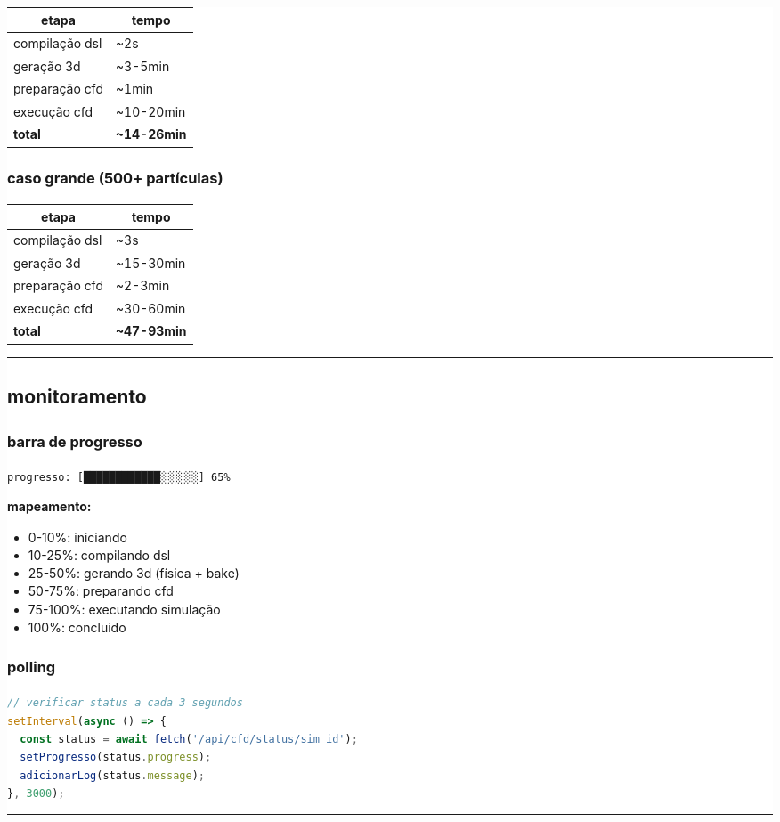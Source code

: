 | etapa | tempo |
|-------|-------|
| compilação dsl | ~2s |
| geração 3d | ~3-5min |
| preparação cfd | ~1min |
| execução cfd | ~10-20min |
| **total** | **~14-26min** |

### caso grande (500+ partículas)

| etapa | tempo |
|-------|-------|
| compilação dsl | ~3s |
| geração 3d | ~15-30min |
| preparação cfd | ~2-3min |
| execução cfd | ~30-60min |
| **total** | **~47-93min** |

---

## monitoramento

### barra de progresso

```
progresso: [████████████░░░░░░] 65%
```

**mapeamento:**
- 0-10%: iniciando
- 10-25%: compilando dsl
- 25-50%: gerando 3d (física + bake)
- 50-75%: preparando cfd
- 75-100%: executando simulação
- 100%: concluído

### polling

```javascript
// verificar status a cada 3 segundos
setInterval(async () => {
  const status = await fetch('/api/cfd/status/sim_id');
  setProgresso(status.progress);
  adicionarLog(status.message);
}, 3000);
```

---